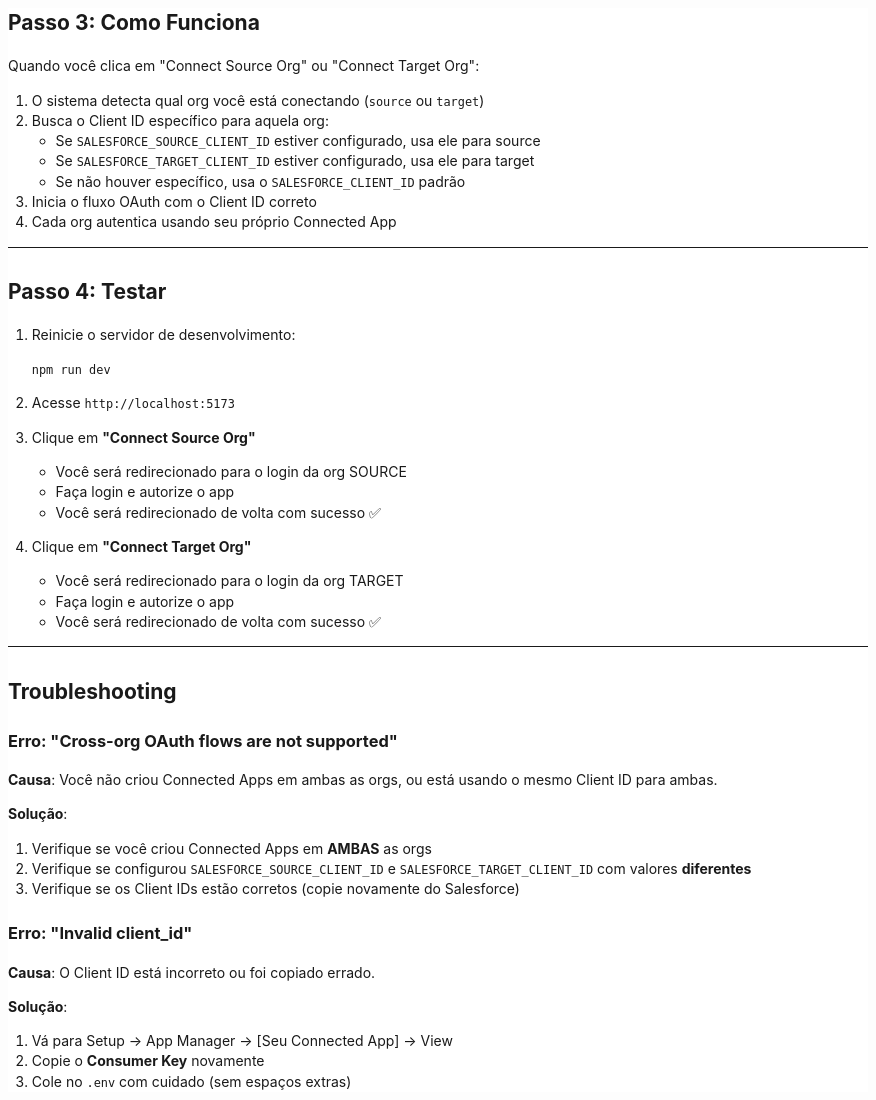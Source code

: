 
## Passo 3: Como Funciona

Quando você clica em "Connect Source Org" ou "Connect Target Org":

1. O sistema detecta qual org você está conectando (`source` ou `target`)
2. Busca o Client ID específico para aquela org:
   - Se `SALESFORCE_SOURCE_CLIENT_ID` estiver configurado, usa ele para source
   - Se `SALESFORCE_TARGET_CLIENT_ID` estiver configurado, usa ele para target
   - Se não houver específico, usa o `SALESFORCE_CLIENT_ID` padrão
3. Inicia o fluxo OAuth com o Client ID correto
4. Cada org autentica usando seu próprio Connected App

---

## Passo 4: Testar

1. Reinicie o servidor de desenvolvimento:
   ```bash
   npm run dev
   ```

2. Acesse `http://localhost:5173`

3. Clique em **"Connect Source Org"**
   - Você será redirecionado para o login da org SOURCE
   - Faça login e autorize o app
   - Você será redirecionado de volta com sucesso ✅

4. Clique em **"Connect Target Org"**
   - Você será redirecionado para o login da org TARGET
   - Faça login e autorize o app
   - Você será redirecionado de volta com sucesso ✅

---

## Troubleshooting

### Erro: "Cross-org OAuth flows are not supported"

**Causa**: Você não criou Connected Apps em ambas as orgs, ou está usando o mesmo Client ID para ambas.

**Solução**: 
1. Verifique se você criou Connected Apps em **AMBAS** as orgs
2. Verifique se configurou `SALESFORCE_SOURCE_CLIENT_ID` e `SALESFORCE_TARGET_CLIENT_ID` com valores **diferentes**
3. Verifique se os Client IDs estão corretos (copie novamente do Salesforce)

### Erro: "Invalid client_id"

**Causa**: O Client ID está incorreto ou foi copiado errado.

**Solução**:
1. Vá para Setup → App Manager → [Seu Connected App] → View
2. Copie o **Consumer Key** novamente
3. Cole no `.env` com cuidado (sem espaços extras)
